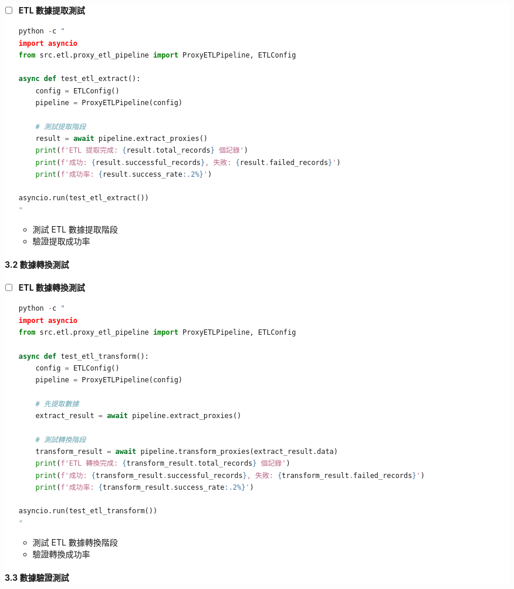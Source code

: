 - [ ] **ETL 數據提取測試**

  ```python
  python -c "
  import asyncio
  from src.etl.proxy_etl_pipeline import ProxyETLPipeline, ETLConfig

  async def test_etl_extract():
      config = ETLConfig()
      pipeline = ProxyETLPipeline(config)

      # 測試提取階段
      result = await pipeline.extract_proxies()
      print(f'ETL 提取完成: {result.total_records} 個記錄')
      print(f'成功: {result.successful_records}, 失敗: {result.failed_records}')
      print(f'成功率: {result.success_rate:.2%}')

  asyncio.run(test_etl_extract())
  "
  ```

  - 測試 ETL 數據提取階段
  - 驗證提取成功率

#### 3.2 數據轉換測試

- [ ] **ETL 數據轉換測試**

  ```python
  python -c "
  import asyncio
  from src.etl.proxy_etl_pipeline import ProxyETLPipeline, ETLConfig

  async def test_etl_transform():
      config = ETLConfig()
      pipeline = ProxyETLPipeline(config)

      # 先提取數據
      extract_result = await pipeline.extract_proxies()

      # 測試轉換階段
      transform_result = await pipeline.transform_proxies(extract_result.data)
      print(f'ETL 轉換完成: {transform_result.total_records} 個記錄')
      print(f'成功: {transform_result.successful_records}, 失敗: {transform_result.failed_records}')
      print(f'成功率: {transform_result.success_rate:.2%}')

  asyncio.run(test_etl_transform())
  "
  ```

  - 測試 ETL 數據轉換階段
  - 驗證轉換成功率

#### 3.3 數據驗證測試
